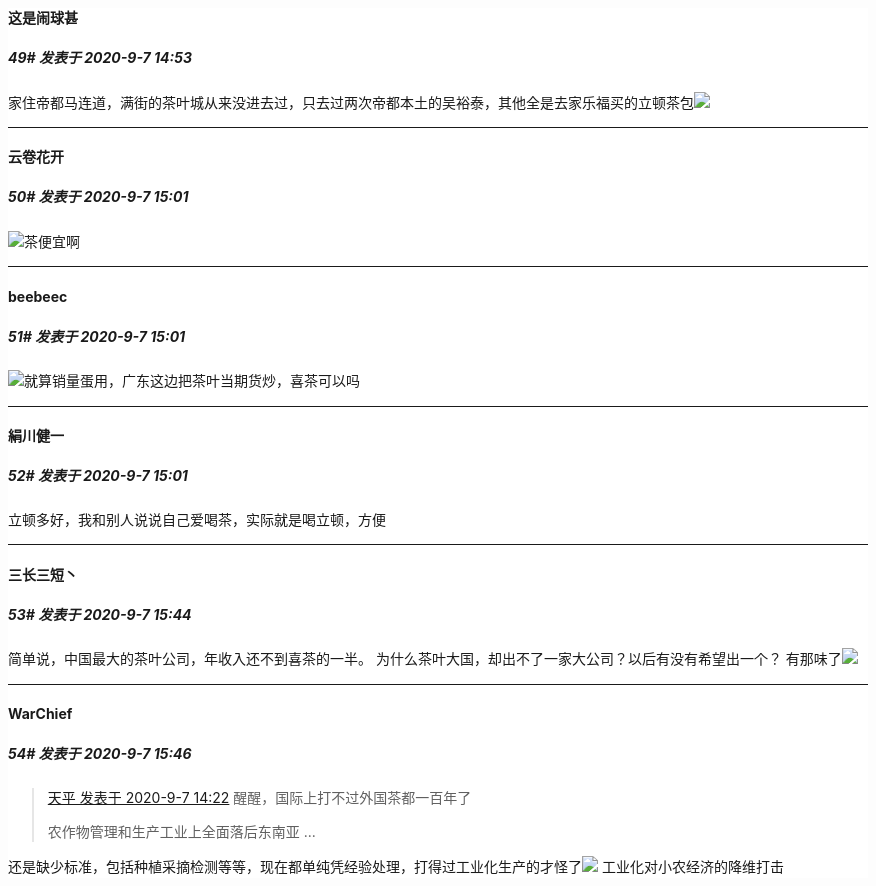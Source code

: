 ####  这是闹球甚  
##### 49#       发表于 2020-9-7 14:53


家住帝都马连道，满街的茶叶城从来没进去过，只去过两次帝都本土的吴裕泰，其他全是去家乐福买的立顿茶包<img src="https://static.saraba1st.com/image/smiley/face2017/067.png" referrerpolicy="no-referrer">


-----

####  云卷花开  
##### 50#       发表于 2020-9-7 15:01


<img src="https://static.saraba1st.com/image/smiley/face2017/037.png" referrerpolicy="no-referrer">茶便宜啊


-----

####  beebeec  
##### 51#       发表于 2020-9-7 15:01


<img src="https://static.saraba1st.com/image/smiley/face2017/001.png" referrerpolicy="no-referrer">就算销量蛋用，广东这边把茶叶当期货炒，喜茶可以吗


-----

####  絹川健一  
##### 52#       发表于 2020-9-7 15:01


立顿多好，我和别人说说自己爱喝茶，实际就是喝立顿，方便


-----

####  三长三短丶  
##### 53#       发表于 2020-9-7 15:44


简单说，中国最大的茶叶公司，年收入还不到喜茶的一半。
为什么茶叶大国，却出不了一家大公司？以后有没有希望出一个？
有那味了<img src="https://static.saraba1st.com/image/smiley/face2017/009.gif" referrerpolicy="no-referrer">


-----

####  WarChief  
##### 54#       发表于 2020-9-7 15:46


<blockquote><a href="httphttps://bbs.saraba1st.com/2b/forum.php?mod=redirect&amp;goto=findpost&amp;pid=48665283&amp;ptid=1958622" target="_blank">天平 发表于 2020-9-7 14:22</a>
醒醒，国际上打不过外国茶都一百年了

农作物管理和生产工业上全面落后东南亚 ...</blockquote>
还是缺少标准，包括种植采摘检测等等，现在都单纯凭经验处理，打得过工业化生产的才怪了<img src="https://static.saraba1st.com/image/smiley/face2017/033.png" referrerpolicy="no-referrer">
工业化对小农经济的降维打击
